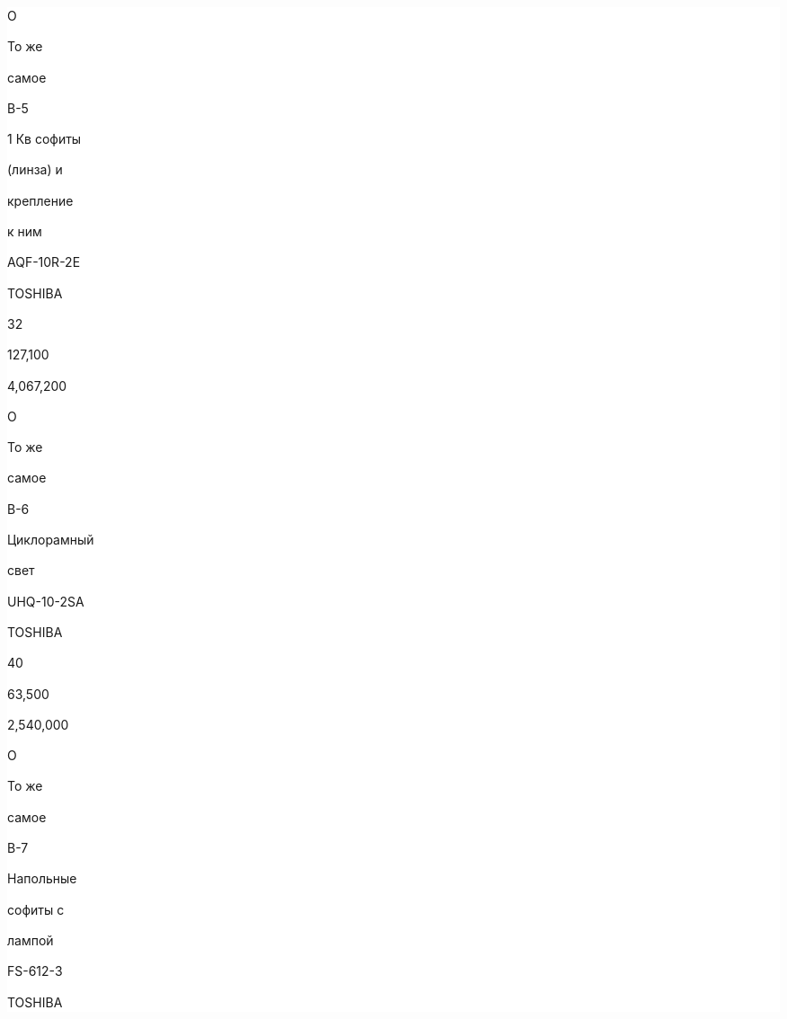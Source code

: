 О

То же

са­мое

В-5

1 Кв со­фи­ты

(лин­за) и

креп­ле­ние

к ним

AQF-10R-2E

TOSHIBA

32

127,100

4,067,200

О

То же

са­мое

В-6

Цик­ло­рам­ный

свет

UHQ-10-2SA

TOSHIBA

40

63,500

2,540,000

О

То же

са­мое

В-7

На­поль­ные

со­фи­ты с

лам­пой

FS-612-3

TOSHIBA
